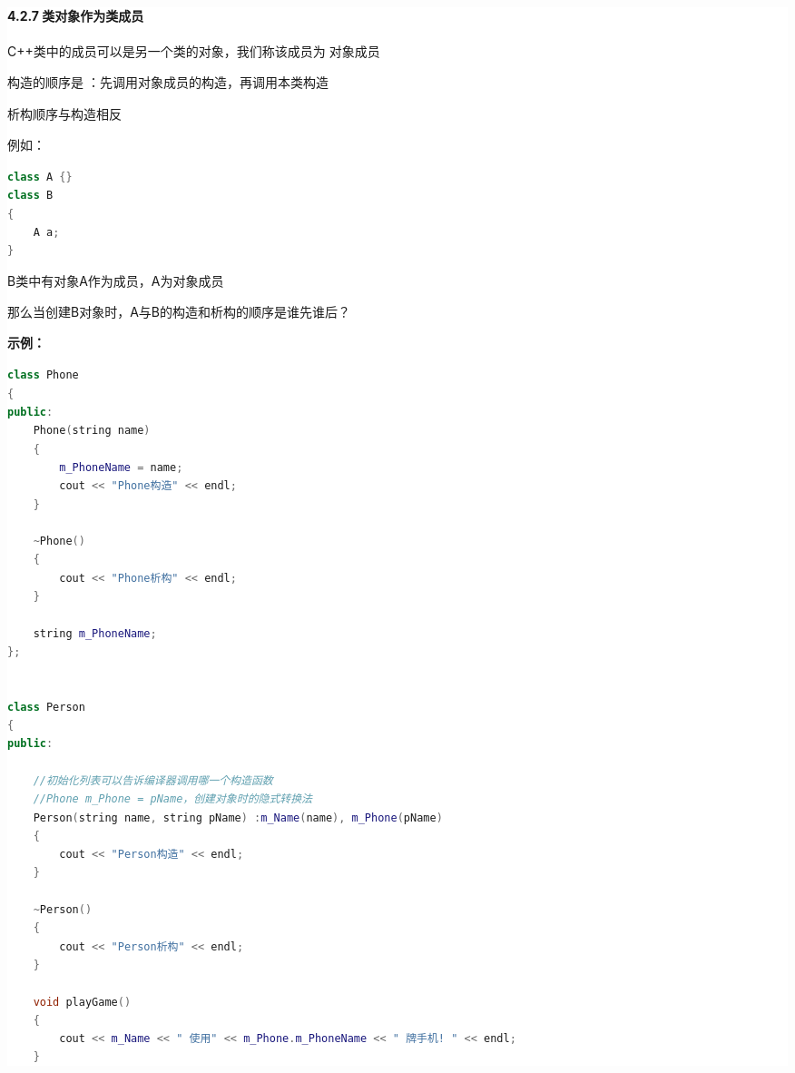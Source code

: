 

#### 4.2.7 类对象作为类成员

C++类中的成员可以是另一个类的对象，我们称该成员为 对象成员

构造的顺序是 ：先调用对象成员的构造，再调用本类构造

析构顺序与构造相反



例如：

```C++
class A {}
class B
{
    A a;
}
```



B类中有对象A作为成员，A为对象成员

那么当创建B对象时，A与B的构造和析构的顺序是谁先谁后？



**示例：**

```C++
class Phone
{
public:
	Phone(string name)
	{
		m_PhoneName = name;
		cout << "Phone构造" << endl;
	}

	~Phone()
	{
		cout << "Phone析构" << endl;
	}

	string m_PhoneName;
};


class Person
{
public:

	//初始化列表可以告诉编译器调用哪一个构造函数
    //Phone m_Phone = pName，创建对象时的隐式转换法
	Person(string name, string pName) :m_Name(name), m_Phone(pName)
	{
		cout << "Person构造" << endl;
	}

	~Person()
	{
		cout << "Person析构" << endl;
	}

	void playGame()
	{
		cout << m_Name << " 使用" << m_Phone.m_PhoneName << " 牌手机! " << endl;
	}
```